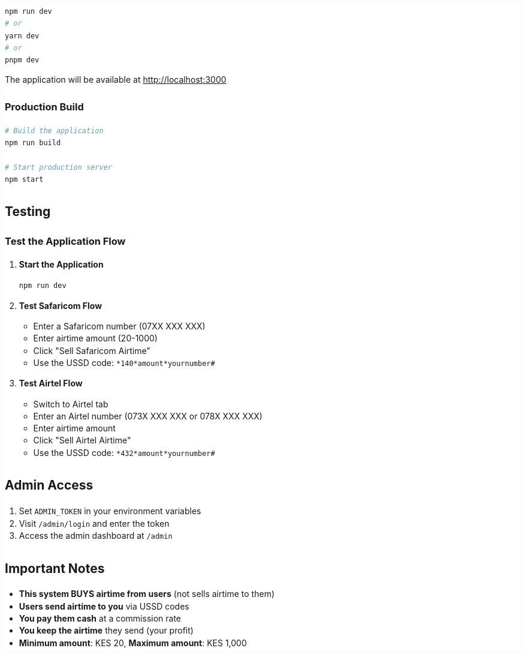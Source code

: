```bash
npm run dev
# or
yarn dev
# or
pnpm dev
```

The application will be available at [http://localhost:3000](http://localhost:3000)

### Production Build

```bash
# Build the application
npm run build

# Start production server
npm start
```

## Testing

### Test the Application Flow

1. **Start the Application**
   ```bash
   npm run dev
   ```

2. **Test Safaricom Flow**
   - Enter a Safaricom number (07XX XXX XXX)
   - Enter airtime amount (20-1000)
   - Click "Sell Safaricom Airtime"
   - Use the USSD code: `*140*amount*yournumber#`

3. **Test Airtel Flow**
   - Switch to Airtel tab
   - Enter an Airtel number (073X XXX XXX or 078X XXX XXX)
   - Enter airtime amount
   - Click "Sell Airtel Airtime"
   - Use the USSD code: `*432*amount*yournumber#`

## Admin Access

1. Set `ADMIN_TOKEN` in your environment variables
2. Visit `/admin/login` and enter the token
3. Access the admin dashboard at `/admin`

## Important Notes

- **This system BUYS airtime from users** (not sells airtime to them)
- **Users send airtime to you** via USSD codes
- **You pay them cash** at a commission rate
- **You keep the airtime** they send (your profit)
- **Minimum amount**: KES 20, **Maximum amount**: KES 1,000
